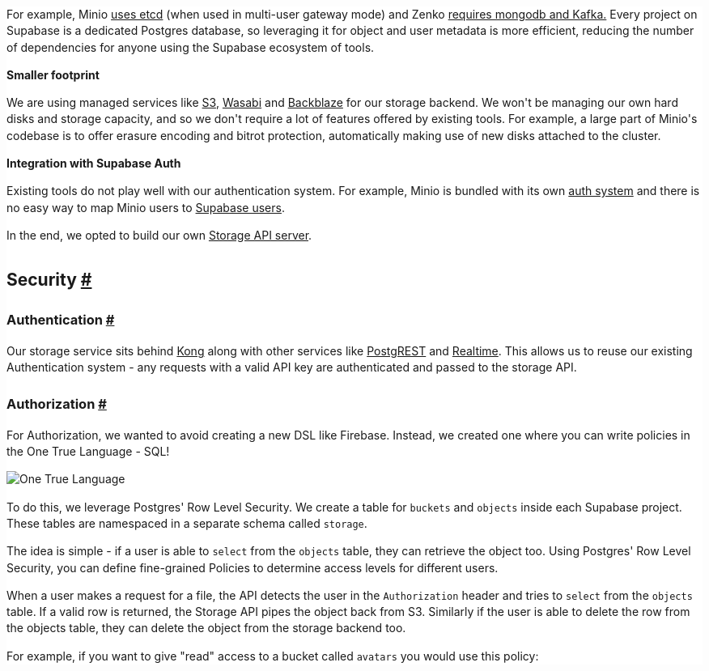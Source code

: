 For example, Minio [uses etcd](https://docs.min.io/docs/minio-multi-user-quickstart-guide.html) (when used in multi-user gateway mode) and Zenko [requires mongodb and Kafka.](https://zenko.readthedocs.io/en/latest/operation/Architecture/index.html) Every project on Supabase is a dedicated Postgres database, so leveraging it for object and user metadata is more efficient, reducing the number of dependencies for anyone using the Supabase ecosystem of tools.

**Smaller footprint**

We are using managed services like [S3](https://aws.amazon.com/s3/), [Wasabi](https://wasabi.com/) and [Backblaze](https://www.backblaze.com/) for our storage backend. We won't be managing our own hard disks and storage capacity, and so we don't require a lot of features offered by existing tools. For example, a large part of Minio's codebase is to offer erasure encoding and bitrot protection, automatically making use of new disks attached to the cluster.

**Integration with Supabase Auth**

Existing tools do not play well with our authentication system. For example, Minio is bundled with its own [auth system](https://docs.min.io/docs/minio-admin-complete-guide.html#user) and there is no easy way to map Minio users to [Supabase users](https://supabase.com/docs/guides/auth).

In the end, we opted to build our own [Storage API server](https://github.com/supabase/storage-api).

## Security [\#](https://supabase.com/blog/supabase-storage\#security)

### Authentication [\#](https://supabase.com/blog/supabase-storage\#authentication)

Our storage service sits behind [Kong](https://github.com/kong/kong) along with other services like [PostgREST](https://github.com/PostgREST/postgrest) and [Realtime](https://github.com/supabase/realtime). This allows us to reuse our existing Authentication system - any requests with a valid API key are authenticated and passed to the storage API.

### Authorization [\#](https://supabase.com/blog/supabase-storage\#authorization)

For Authorization, we wanted to avoid creating a new DSL like Firebase. Instead, we created one where you can write policies in the One True Language - SQL!

![One True Language](https://supabase.com/_next/image?url=%2Fimages%2Fblog%2Fstorage%2Ftrue-language.png&w=3840&q=75&dpl=dpl_7FY8EmFQ6G3YqautJ4Fvh1viLnvu)

To do this, we leverage Postgres' Row Level Security. We create a table for `buckets` and `objects` inside each Supabase project. These tables are namespaced in a separate schema called `storage`.

The idea is simple - if a user is able to `select` from the `objects` table, they can retrieve the object too. Using Postgres' Row Level Security, you can define fine-grained Policies to determine access levels for different users.

When a user makes a request for a file, the API detects the user in the `Authorization` header and tries to `select` from the `objects` table. If a valid row is returned, the Storage API pipes the object back from S3. Similarly if the user is able to delete the row from the objects table, they can delete the object from the storage backend too.

For example, if you want to give "read" access to a bucket called `avatars` you would use this policy:
